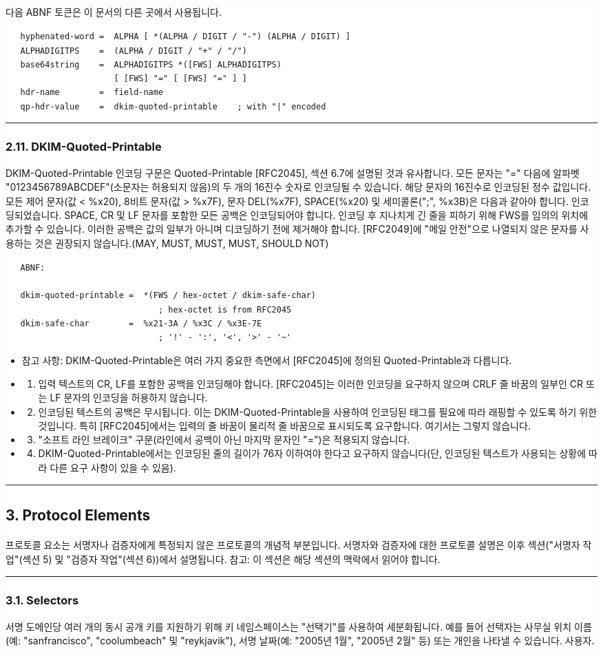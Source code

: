 다음 ABNF 토큰은 이 문서의 다른 곳에서 사용됩니다.

```text
   hyphenated-word =  ALPHA [ *(ALPHA / DIGIT / "-") (ALPHA / DIGIT) ]
   ALPHADIGITPS    =  (ALPHA / DIGIT / "+" / "/")
   base64string    =  ALPHADIGITPS *([FWS] ALPHADIGITPS)
                      [ [FWS] "=" [ [FWS] "=" ] ]
   hdr-name        =  field-name
   qp-hdr-value    =  dkim-quoted-printable    ; with "|" encoded
```

---
### **2.11.  DKIM-Quoted-Printable**

DKIM-Quoted-Printable 인코딩 구문은 Quoted-Printable \[RFC2045\], 섹션 6.7에 설명된 것과 유사합니다. 모든 문자는 "=" 다음에 알파벳 "0123456789ABCDEF"\(소문자는 허용되지 않음\)의 두 개의 16진수 숫자로 인코딩될 수 있습니다. 해당 문자의 16진수로 인코딩된 정수 값입니다. 모든 제어 문자\(값 < %x20\), 8비트 문자\(값 \> %x7F\), 문자 DEL\(%x7F\), SPACE\(%x20\) 및 세미콜론\(";", %x3B\)은 다음과 같아야 합니다. 인코딩되었습니다. SPACE, CR 및 LF 문자를 포함한 모든 공백은 인코딩되어야 합니다. 인코딩 후 지나치게 긴 줄을 피하기 위해 FWS를 임의의 위치에 추가할 수 있습니다. 이러한 공백은 값의 일부가 아니며 디코딩하기 전에 제거해야 합니다. \[RFC2049\]에 "메일 안전"으로 나열되지 않은 문자를 사용하는 것은 권장되지 않습니다.\(MAY, MUST, MUST, MUST, SHOULD NOT\)

```text
   ABNF:

   dkim-quoted-printable =  *(FWS / hex-octet / dkim-safe-char)
                               ; hex-octet is from RFC2045
   dkim-safe-char        =  %x21-3A / %x3C / %x3E-7E
                               ; '!' - ':', '<', '>' - '~'
```

- 참고 사항: DKIM-Quoted-Printable은 여러 가지 중요한 측면에서 \[RFC2045\]에 정의된 Quoted-Printable과 다릅니다.

- 1. 입력 텍스트의 CR, LF를 포함한 공백을 인코딩해야 합니다. \[RFC2045\]는 이러한 인코딩을 요구하지 않으며 CRLF 줄 바꿈의 일부인 CR 또는 LF 문자의 인코딩을 허용하지 않습니다.

- 2. 인코딩된 텍스트의 공백은 무시됩니다. 이는 DKIM-Quoted-Printable을 사용하여 인코딩된 태그를 필요에 따라 래핑할 수 있도록 하기 위한 것입니다. 특히 \[RFC2045\]에서는 입력의 줄 바꿈이 물리적 줄 바꿈으로 표시되도록 요구합니다. 여기서는 그렇지 않습니다.

- 3. "소프트 라인 브레이크" 구문\(라인에서 공백이 아닌 마지막 문자인 "="\)은 적용되지 않습니다.

- 4. DKIM-Quoted-Printable에서는 인코딩된 줄의 길이가 76자 이하여야 한다고 요구하지 않습니다\(단, 인코딩된 텍스트가 사용되는 상황에 따라 다른 요구 사항이 있을 수 있음\).

---
## **3.  Protocol Elements**

프로토콜 요소는 서명자나 검증자에게 특정되지 않은 프로토콜의 개념적 부분입니다. 서명자와 검증자에 대한 프로토콜 설명은 이후 섹션\("서명자 작업"\(섹션 5\) 및 "검증자 작업"\(섹션 6\)\)에서 설명됩니다. 참고: 이 섹션은 해당 섹션의 맥락에서 읽어야 합니다.

---
### **3.1.  Selectors**

서명 도메인당 여러 개의 동시 공개 키를 지원하기 위해 키 네임스페이스는 "선택기"를 사용하여 세분화됩니다. 예를 들어 선택자는 사무실 위치 이름\(예: "sanfrancisco", "coolumbeach" 및 "reykjavik"\), 서명 날짜\(예: "2005년 1월", "2005년 2월" 등\) 또는 개인을 나타낼 수 있습니다. 사용자.
